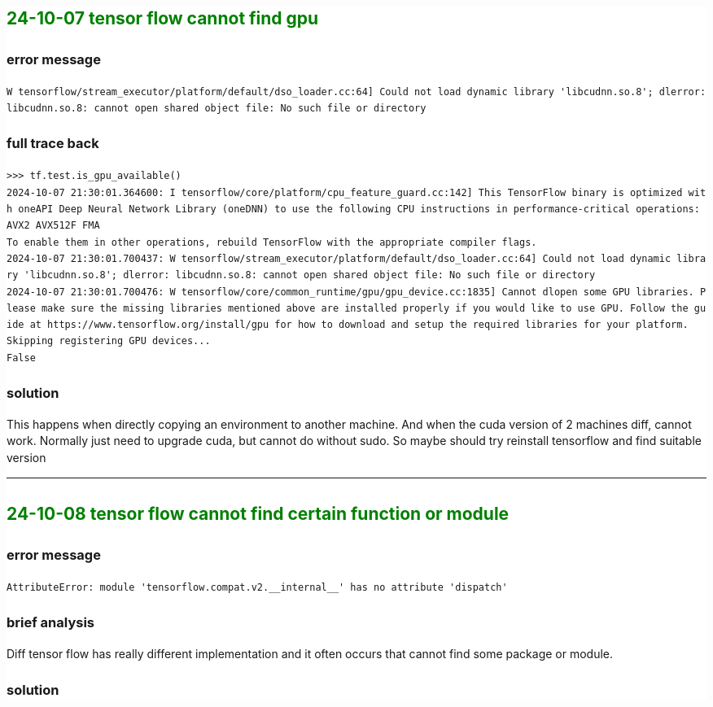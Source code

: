 
## <span style="color:green">24-10-07 tensor flow cannot find gpu</span>

### error message 
```
W tensorflow/stream_executor/platform/default/dso_loader.cc:64] Could not load dynamic library 'libcudnn.so.8'; dlerror: libcudnn.so.8: cannot open shared object file: No such file or directory
```

### full trace back

```
>>> tf.test.is_gpu_available()
2024-10-07 21:30:01.364600: I tensorflow/core/platform/cpu_feature_guard.cc:142] This TensorFlow binary is optimized with oneAPI Deep Neural Network Library (oneDNN) to use the following CPU instructions in performance-critical operations:  AVX2 AVX512F FMA
To enable them in other operations, rebuild TensorFlow with the appropriate compiler flags.
2024-10-07 21:30:01.700437: W tensorflow/stream_executor/platform/default/dso_loader.cc:64] Could not load dynamic library 'libcudnn.so.8'; dlerror: libcudnn.so.8: cannot open shared object file: No such file or directory
2024-10-07 21:30:01.700476: W tensorflow/core/common_runtime/gpu/gpu_device.cc:1835] Cannot dlopen some GPU libraries. Please make sure the missing libraries mentioned above are installed properly if you would like to use GPU. Follow the guide at https://www.tensorflow.org/install/gpu for how to download and setup the required libraries for your platform.
Skipping registering GPU devices...
False
```

### solution

This happens when directly copying an environment to another machine. And when the cuda version of 2 machines diff, cannot work. Normally just need to upgrade cuda, but cannot do without sudo. So maybe should try reinstall tensorflow and find suitable version

---

## <span style="color:green">24-10-08 tensor flow cannot find certain function or module </span>

### error message 
```
AttributeError: module 'tensorflow.compat.v2.__internal__' has no attribute 'dispatch'
```
### brief analysis

Diff tensor flow has really different implementation and it often occurs that cannot find some package or module.

### solution
